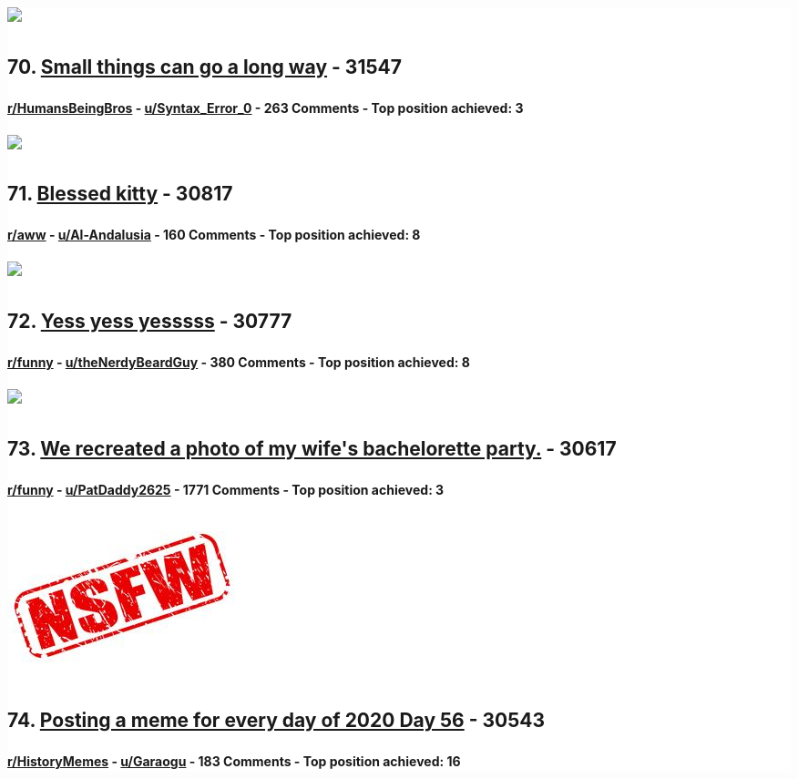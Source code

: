<a href="https://v.redd.it/7m506mnsc3j41"><img src="https://b.thumbs.redditmedia.com/hHhWHhVutuiMIROKyx7ZUhrIxKAcVSaGuwNFqkBWNDU.jpg"></img></a>

## 70. [Small things can go a long way](http://reddit.com/r/HumansBeingBros/comments/f93xfv/small_things_can_go_a_long_way/) - 31547
#### [r/HumansBeingBros](http://reddit.com/r/HumansBeingBros) - [u/Syntax_Error_0](http://reddit.com/u/Syntax_Error_0) - 263 Comments - Top position achieved: 3

<a href="https://i.redd.it/n9nm8m55qzi41.jpg"><img src="https://b.thumbs.redditmedia.com/FFKLY5llPVKMShK4cGePhJwv0RLjujCR_hSvy5tUh3M.jpg"></img></a>

## 71. [Blessed kitty](http://reddit.com/r/aww/comments/f9ef3d/blessed_kitty/) - 30817
#### [r/aww](http://reddit.com/r/aww) - [u/Al-Andalusia](http://reddit.com/u/Al-Andalusia) - 160 Comments - Top position achieved: 8

<a href="https://i.redd.it/dknzgz9824j41.jpg"><img src="https://b.thumbs.redditmedia.com/ZE7LKofNOZXw1EXJo4iYdxXZ904g6HpiBXVvgJD4ZxM.jpg"></img></a>

## 72. [Yess yess yesssss](http://reddit.com/r/funny/comments/f9gtwk/yess_yess_yesssss/) - 30777
#### [r/funny](http://reddit.com/r/funny) - [u/theNerdyBeardGuy](http://reddit.com/u/theNerdyBeardGuy) - 380 Comments - Top position achieved: 8

<a href="https://v.redd.it/7ql7r5p8t4j41"><img src="https://b.thumbs.redditmedia.com/5awNzuYzVL_51GK2-phoCFbafi2mLBT1Uc818rWCJoo.jpg"></img></a>

## 73. [We recreated a photo of my wife's bachelorette party.](http://reddit.com/r/funny/comments/f9cbi3/we_recreated_a_photo_of_my_wifes_bachelorette/) - 30617
#### [r/funny](http://reddit.com/r/funny) - [u/PatDaddy2625](http://reddit.com/u/PatDaddy2625) - 1771 Comments - Top position achieved: 3

<a href="https://i.redd.it/hm9kvz36e3j41.jpg"><img src="https://github.com/mgerb/top-of-reddit/raw/master/nsfw.jpg"></img></a>

## 74. [Posting a meme for every day of 2020 Day 56](http://reddit.com/r/HistoryMemes/comments/f9j51c/posting_a_meme_for_every_day_of_2020_day_56/) - 30543
#### [r/HistoryMemes](http://reddit.com/r/HistoryMemes) - [u/Garaogu](http://reddit.com/u/Garaogu) - 183 Comments - Top position achieved: 16
